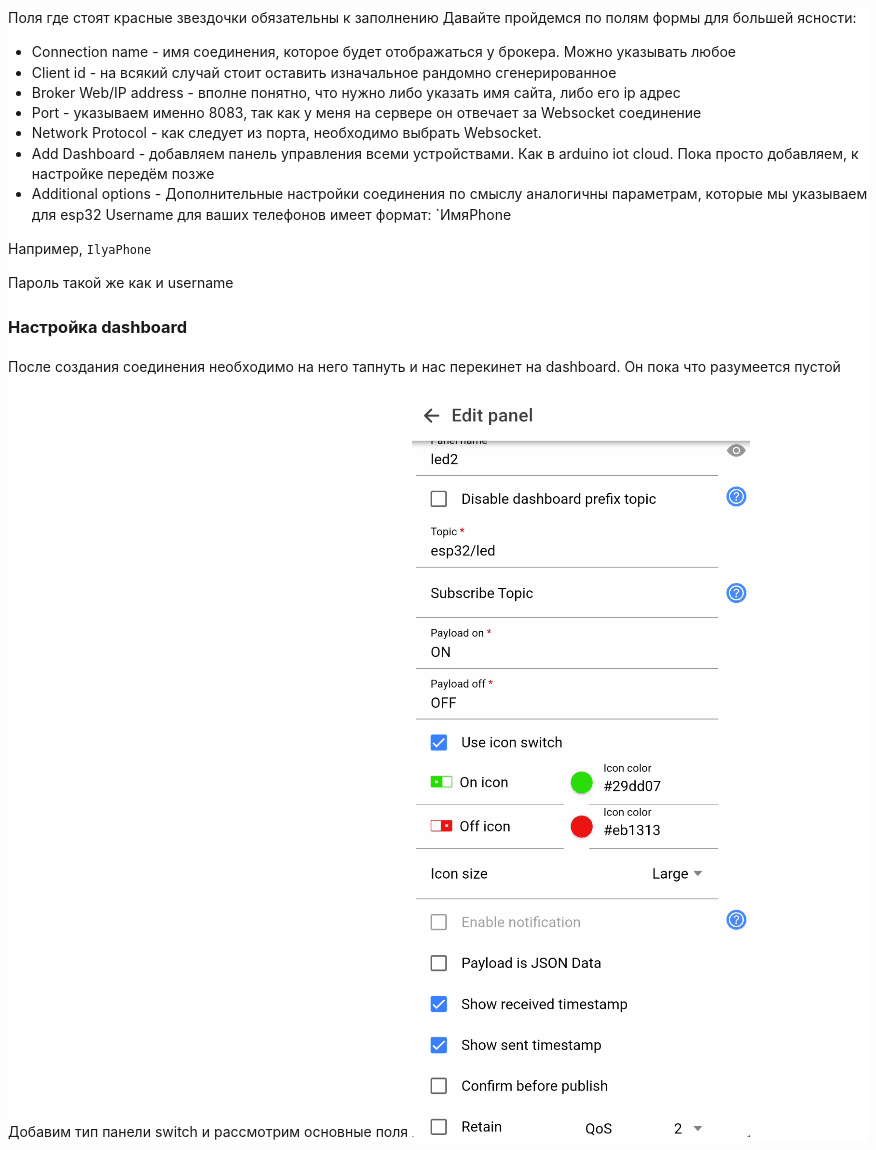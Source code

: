 Поля где стоят красные звездочки обязательны к заполнению
Давайте пройдемся по полям формы для большей ясности:

- Connection name - имя соединения, которое будет отображаться у брокера. Можно указывать любое
- Client id - на всякий случай стоит оставить изначальное рандомно сгенерированное
- Broker Web/IP address - вполне понятно, что нужно либо указать имя сайта, либо его ip адрес
- Port - указываем именно 8083, так как у меня на сервере он отвечает за Websocket соединение
- Network Protocol - как следует из порта, необходимо выбрать Websocket.
- Add Dashboard - добавляем панель управления всеми устройствами. Как в arduino iot cloud. Пока просто добавляем, к настройке передём позже
- Additional options - Дополнительные настройки соединения по смыслу аналогичны параметрам, которые мы указываем для esp32
  Username для ваших телефонов имеет формат: `ИмяPhone

Например, `IlyaPhone`

Пароль такой же как и username

### Настройка dashboard

После создания соединения необходимо на него тапнуть и нас перекинет на dashboard. Он пока что разумеется пустой

Добавим тип панели switch и рассмотрим основные поля
![|196x433](./images/занятие%20mqtt-1745483899151.png)
